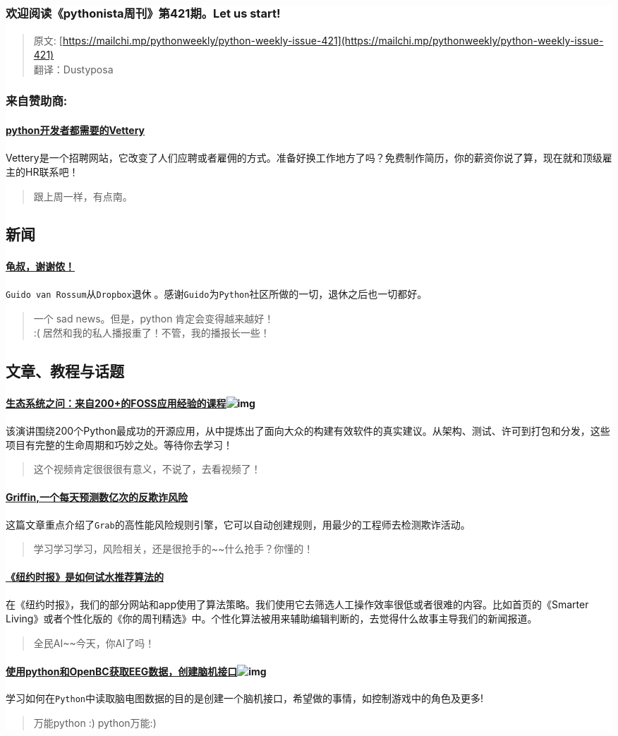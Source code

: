 ### 欢迎阅读《pythonista周刊》第421期。Let us start!


>原文: [https://mailchi.mp/pythonweekly/python-weekly-issue-421](https://mailchi.mp/pythonweekly/python-weekly-issue-421)  
>翻译：Dustyposa

### 来自赞助商:
#### [python开发者都需要的Vettery](https://www.vettery.com/tech?utm_source=newsletter&utm_medium=pythonweekly&utm_term=tech&utm_content=grouped&utm_campaign=ad-77579)  
Vettery是一个招聘网站，它改变了人们应聘或者雇佣的方式。准备好换工作地方了吗？免费制作简历，你的薪资你说了算，现在就和顶级雇主的HR联系吧！
> 跟上周一样，有点南。
>
## 新闻
#### [龟叔，谢谢侬！](https://blog.dropbox.com/topics/company/thank-you--guido)
`Guido van Rossum`从`Dropbox`退休 。感谢`Guido`为`Python`社区所做的一切，退休之后也一切都好。
> 一个 sad news。但是，python 肯定会变得越来越好！  
>:( 居然和我的私人播报重了！不管，我的播报长一些！

## 文章、教程与话题
#### [生态系统之问：来自200+的FOSS应用经验的课程](https://www.youtube.com/watch?v=t1lvsmcPEcE)![img](https://gallery.mailchimp.com/e2e180baf855ac797ef407fc7/images/8def3887-e9e9-4a48-95e0-74045a6a23fc.png)

该演讲围绕200个Python最成功的开源应用，从中提炼出了面向大众的构建有效软件的真实建议。从架构、测试、许可到打包和分发，这些项目有完整的生命周期和巧妙之处。等待你去学习！
> 这个视频肯定很很很有意义，不说了，去看视频了！

#### [Griffin,一个每天预测数亿次的反欺诈风险](https://engineering.grab.com/griffin)
这篇文章重点介绍了`Grab`的高性能风险规则引擎，它可以自动创建规则，用最少的工程师去检测欺诈活动。
> 学习学习学习，风险相关，还是很抢手的~~什么抢手？你懂的！

#### [《纽约时报》是如何试水推荐算法的](https://open.nytimes.com/how-the-new-york-times-is-experimenting-with-recommendation-algorithms-562f78624d26)
在《纽约时报》，我们的部分网站和app使用了算法策略。我们使用它去筛选人工操作效率很低或者很难的内容。比如首页的《Smarter Living》或者个性化版的《你的周刊精选》中。个性化算法被用来辅助编辑判断的，去觉得什么故事主导我们的新闻报道。
> 全民AI~~今天，你AI了吗！

#### [使用python和OpenBC获取EEG数据，创建脑机接口](https://www.youtube.com/watch?v=Dgo7F-lpyYE)![img](https://gallery.mailchimp.com/e2e180baf855ac797ef407fc7/images/8def3887-e9e9-4a48-95e0-74045a6a23fc.png)
学习如何在`Python`中读取脑电图数据的目的是创建一个脑机接口，希望做的事情，如控制游戏中的角色及更多!
> 万能python :) python万能:)  
